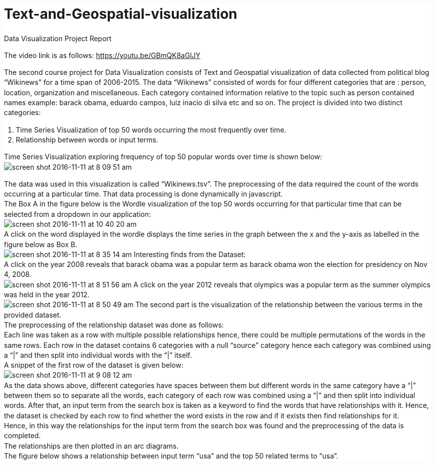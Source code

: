 # Text-and-Geospatial-visualization
Data Visualization Project Report<br>

The video link is as follows:
https://youtu.be/GBmQK8aGlJY<br>
<iframe width="560" height="315" src="https://www.youtube.com/embed/JsQTpCo-DPk" frameborder="0" allowfullscreen></iframe>

The second course project for Data Visualization consists of Text and Geospatial visualization of 
data collected from political blog “Wikinews” for a time span of 2006-2015. 
The data “Wikinews” consisted of words for four different categories that 
are : person, location, organization and miscellaneous. 
Each category contained information relative to the topic such as person contained 
names example: barack obama, eduardo campos, luiz inacio di silva etc and so on.
The project is divided into two distinct categories:<br>
1. Time Series Visualization of top 50 words occurring the most frequently over time.<br>
2. Relationship between words or input terms.<br>

Time Series Visualization exploring frequency of top 50 popular words over time is shown below:<br>
<img width="1262" alt="screen shot 2016-11-11 at 8 09 51 am" src="https://cloud.githubusercontent.com/assets/20443585/20222386/baa8f9d6-a7fa-11e6-9b12-0ceb2a29e286.png">

The data was used in this visualization is called “Wikinews.tsv”. The preprocessing of the data required the count of the words occurring at a particular time. That data processing is done dynamically in javascript.<br>
The Box A in the figure below is the Wordle visualization of the top 50 words occurring for that particular time that can be selected from a dropdown in our application:<br>
<img width="648" alt="screen shot 2016-11-11 at 10 40 20 am" src="https://cloud.githubusercontent.com/assets/20443585/20222537/4909c818-a7fb-11e6-8fcf-0fd165152a6b.png">
<br>
A click on the word displayed in the wordle displays the time series in the graph between the x and the y-axis as labelled in the figure below as Box B.<br>
<img width="823" alt="screen shot 2016-11-11 at 8 35 14 am" src="https://cloud.githubusercontent.com/assets/20443585/20222564/6b1e9ff0-a7fb-11e6-9ab9-d06472cc3769.png">
Interesting finds from the Dataset:  
A click on the year 2008 reveals that barack obama was a popular term as barack obama won the election for presidency on Nov 4, 2008.<br>
<img width="1259" alt="screen shot 2016-11-11 at 8 51 56 am" src="https://cloud.githubusercontent.com/assets/20443585/20222613/9ba32240-a7fb-11e6-8914-8769f86e0f1e.png">
A click on the year 2012 reveals that olympics was a popular term as the summer olympics was held in the year 2012.
<br>
<img width="1259" alt="screen shot 2016-11-11 at 8 50 49 am" src="https://cloud.githubusercontent.com/assets/20443585/20222709/fc9ffb54-a7fb-11e6-82e7-945a0db35aca.png">
The second part is the visualization of the relationship between the various terms in the provided dataset.<br>
The preprocessing of the relationship dataset was done as follows:<br>
Each line was taken as a row with multiple possible relationships hence, there could be multiple permutations of the words in the same rows. Each row in the dataset contains 6 categories with a null “source” category hence each category was combined using a “|” and then split into individual words with the “|” itself.<br> 
A snippet of the first row of the dataset is given below:<br>
<img width="846" alt="screen shot 2016-11-11 at 9 08 12 am" src="https://cloud.githubusercontent.com/assets/20443585/20222760/2a6d8cea-a7fc-11e6-89c6-8a24349b12bf.png">
<br>As the data shows above, different categories have spaces between them but different words in the same category have a “|” between them so to separate all the words, each category of each row was combined using  a “|” and then split into individual words. After that, an input term from the search box is taken as a keyword to find the words that have relationships with it. Hence, the dataset is checked by each row to find whether the word exists in the row and  if it exists then find relationships for it.<br>
Hence, in this way the relationships for the input term from the search box was found and the preprocessing of the data is completed.<br>
The relationships are then plotted in an arc diagrams.<br>
The figure below shows a relationship between input term “usa” and the top 50 related terms to “usa”.<br>